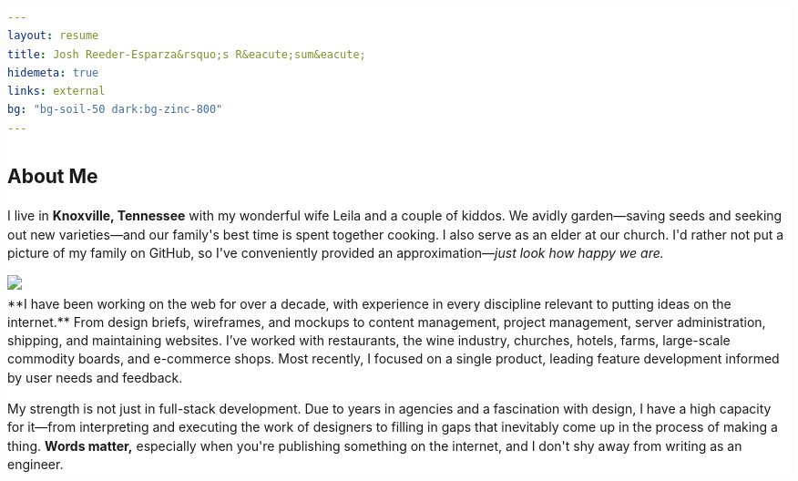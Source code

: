 ```yaml
---
layout: resume
title: Josh Reeder-Esparza&rsquo;s R&eacute;sum&eacute;
hidemeta: true
links: external
bg: "bg-soil-50 dark:bg-zinc-800"
---
```


<div class="lg:-mx-16">
  <div class="prose">
    <h2 id="about-me" class="-mb-3 text-3xl tracking-tight font-vulf">About
      Me</h2>
  </div>
  <div class="flex flex-wrap gap-8 items-center lg:flex-nowrap dark:gap-slate">
    <p>I live in <strong class="font-medium"><span
          class="vols text-rocky-top">Knoxville</span>, Tennessee</strong> with
      my wonderful wife Leila and a couple of kiddos. We avidly garden—saving
      seeds and seeking out new varieties—and our family's best time is spent
      together cooking. I also serve as an elder at our church.
      I'd rather not put a picture of my family on GitHub, so I've conveniently provided an approximation—<em>just look how happy we are.</em>
    </p>
    <img src="../../images/image.png" class="mx-auto rounded-lg border opacity-80 sm:w-1/3 border-soil-200 slate-1/2 -rota 3 bg-soil-50 lg:rounded- dark:invert dark:bg-slate dark:border-slate">
  </div>
</div>

<div class="overflow-hidden relative pt-6 mb-10">
  <div
    class="flex overflow-hidden absolute -inset-x-10 items-end -mb-px bottom-[2px]">
    <div
      class="flex -mb-px w-full h-[2px]">
      <div
        class="w-full flex-none blur-sm [background-image:linear-gradient(90deg,var(--gradient-stops))]"></div>
      <div
        class="-ml-[100%] w-full flex-none blur-[1px] [background-image:linear-gradient(90deg,var(--gradient-stops))]"></div>
    </div>
  </div>
</div>
**I have been working on the web for over a decade, with experience in every
discipline relevant to putting ideas on the internet.** From design briefs,
wireframes, and mockups to content management, project management, server
administration, shipping, and maintaining websites. I’ve worked with
restaurants, the wine industry, churches, hotels, farms, large-scale commodity
boards, and e-commerce shops. Most recently, I focused on a single product,
leading feature development informed by user needs and feedback.

My strength is not just in full-stack development. Due to years in agencies and
a fascination with design, I have a high capacity for it—from interpreting and
executing the work of designers to filling in gaps that inevitably come up in
the process of making a thing. **Words matter,** especially when you're
publishing something on the internet, and I don't shy away from writing as an
engineer.
<span id="skill-set" class="block"></span>
